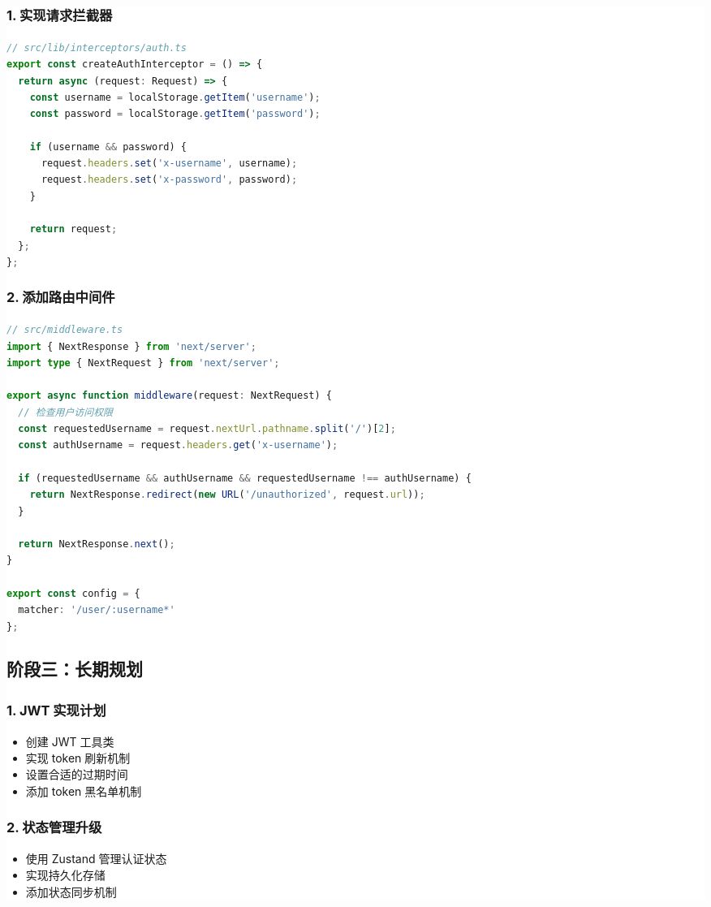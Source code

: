 ### 1. 实现请求拦截器
```typescript
// src/lib/interceptors/auth.ts
export const createAuthInterceptor = () => {
  return async (request: Request) => {
    const username = localStorage.getItem('username');
    const password = localStorage.getItem('password');

    if (username && password) {
      request.headers.set('x-username', username);
      request.headers.set('x-password', password);
    }

    return request;
  };
};
```

### 2. 添加路由中间件
```typescript
// src/middleware.ts
import { NextResponse } from 'next/server';
import type { NextRequest } from 'next/server';

export async function middleware(request: NextRequest) {
  // 检查用户访问权限
  const requestedUsername = request.nextUrl.pathname.split('/')[2];
  const authUsername = request.headers.get('x-username');

  if (requestedUsername && authUsername && requestedUsername !== authUsername) {
    return NextResponse.redirect(new URL('/unauthorized', request.url));
  }

  return NextResponse.next();
}

export const config = {
  matcher: '/user/:username*'
};
```

## 阶段三：长期规划

### 1. JWT 实现计划
- 创建 JWT 工具类
- 实现 token 刷新机制
- 设置合适的过期时间
- 添加 token 黑名单机制

### 2. 状态管理升级
- 使用 Zustand 管理认证状态
- 实现持久化存储
- 添加状态同步机制
